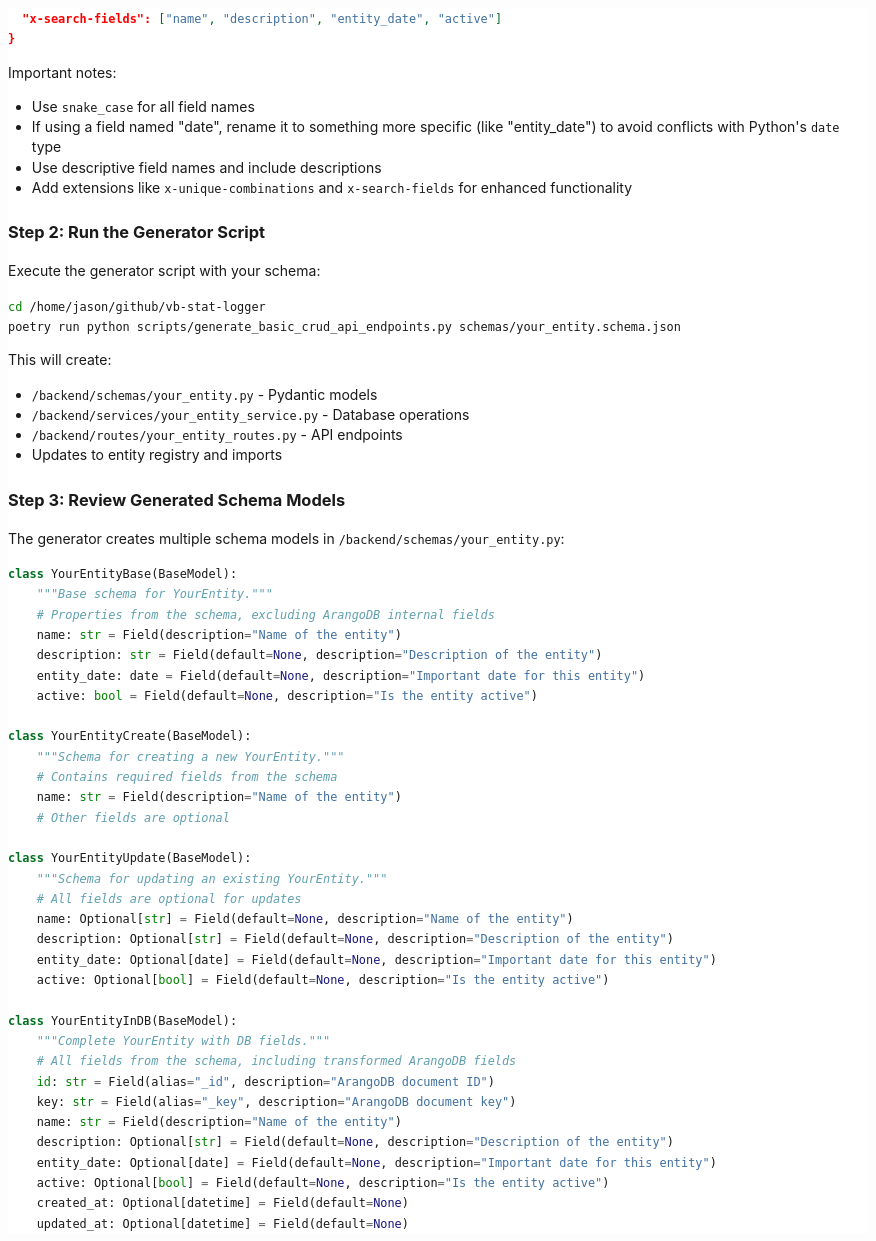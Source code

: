 ```json
  "x-search-fields": ["name", "description", "entity_date", "active"]
}
```

Important notes:
- Use `snake_case` for all field names
- If using a field named "date", rename it to something more specific (like "entity_date") to avoid conflicts with Python's `date` type
- Use descriptive field names and include descriptions
- Add extensions like `x-unique-combinations` and `x-search-fields` for enhanced functionality

### Step 2: Run the Generator Script

Execute the generator script with your schema:

```bash
cd /home/jason/github/vb-stat-logger
poetry run python scripts/generate_basic_crud_api_endpoints.py schemas/your_entity.schema.json
```

This will create:
- `/backend/schemas/your_entity.py` - Pydantic models
- `/backend/services/your_entity_service.py` - Database operations
- `/backend/routes/your_entity_routes.py` - API endpoints
- Updates to entity registry and imports

### Step 3: Review Generated Schema Models

The generator creates multiple schema models in `/backend/schemas/your_entity.py`:

```python
class YourEntityBase(BaseModel):
    """Base schema for YourEntity."""
    # Properties from the schema, excluding ArangoDB internal fields
    name: str = Field(description="Name of the entity") 
    description: str = Field(default=None, description="Description of the entity")
    entity_date: date = Field(default=None, description="Important date for this entity")
    active: bool = Field(default=None, description="Is the entity active")

class YourEntityCreate(BaseModel):
    """Schema for creating a new YourEntity."""
    # Contains required fields from the schema
    name: str = Field(description="Name of the entity")
    # Other fields are optional

class YourEntityUpdate(BaseModel):
    """Schema for updating an existing YourEntity."""
    # All fields are optional for updates
    name: Optional[str] = Field(default=None, description="Name of the entity")
    description: Optional[str] = Field(default=None, description="Description of the entity")
    entity_date: Optional[date] = Field(default=None, description="Important date for this entity") 
    active: Optional[bool] = Field(default=None, description="Is the entity active")

class YourEntityInDB(BaseModel):
    """Complete YourEntity with DB fields."""
    # All fields from the schema, including transformed ArangoDB fields
    id: str = Field(alias="_id", description="ArangoDB document ID")
    key: str = Field(alias="_key", description="ArangoDB document key")
    name: str = Field(description="Name of the entity") 
    description: Optional[str] = Field(default=None, description="Description of the entity")
    entity_date: Optional[date] = Field(default=None, description="Important date for this entity") 
    active: Optional[bool] = Field(default=None, description="Is the entity active")
    created_at: Optional[datetime] = Field(default=None)
    updated_at: Optional[datetime] = Field(default=None)
```